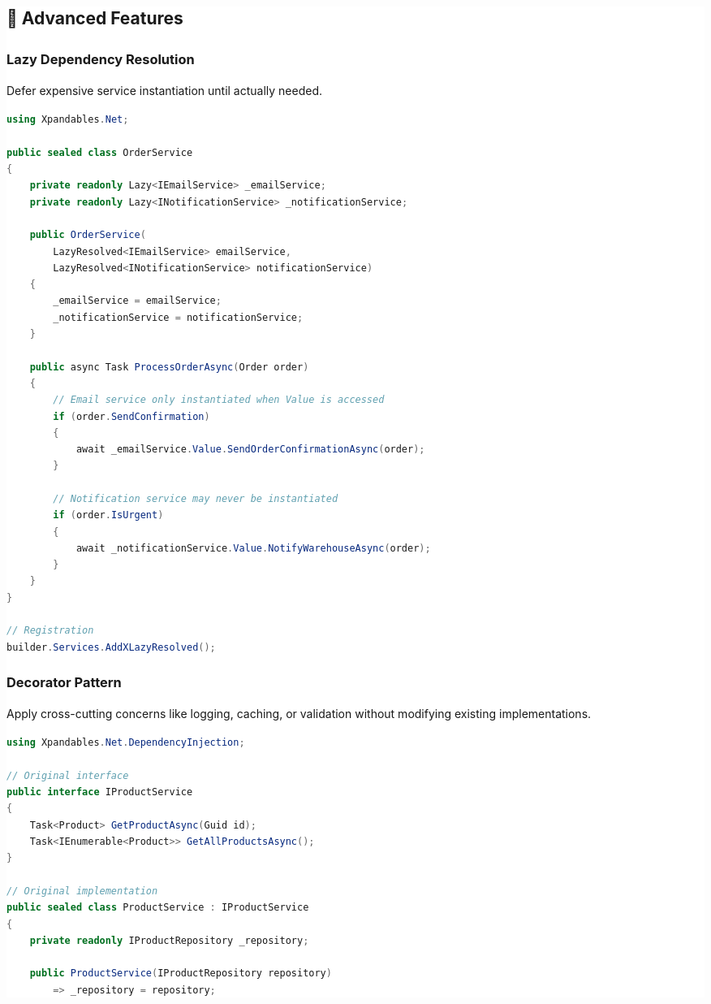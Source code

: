 
## 💎 Advanced Features

### Lazy Dependency Resolution

Defer expensive service instantiation until actually needed.

```csharp
using Xpandables.Net;

public sealed class OrderService
{
    private readonly Lazy<IEmailService> _emailService;
    private readonly Lazy<INotificationService> _notificationService;

    public OrderService(
        LazyResolved<IEmailService> emailService,
        LazyResolved<INotificationService> notificationService)
    {
        _emailService = emailService;
        _notificationService = notificationService;
    }

    public async Task ProcessOrderAsync(Order order)
    {
        // Email service only instantiated when Value is accessed
        if (order.SendConfirmation)
        {
            await _emailService.Value.SendOrderConfirmationAsync(order);
        }

        // Notification service may never be instantiated
        if (order.IsUrgent)
        {
            await _notificationService.Value.NotifyWarehouseAsync(order);
        }
    }
}

// Registration
builder.Services.AddXLazyResolved();
```

### Decorator Pattern

Apply cross-cutting concerns like logging, caching, or validation without modifying existing implementations.

```csharp
using Xpandables.Net.DependencyInjection;

// Original interface
public interface IProductService
{
    Task<Product> GetProductAsync(Guid id);
    Task<IEnumerable<Product>> GetAllProductsAsync();
}

// Original implementation
public sealed class ProductService : IProductService
{
    private readonly IProductRepository _repository;

    public ProductService(IProductRepository repository)
        => _repository = repository;
```